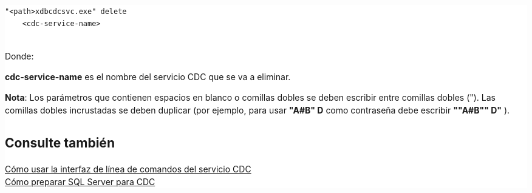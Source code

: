 ```  
"<path>xdbcdcsvc.exe" delete  
    <cdc-service-name>  
  
```  
  
 Donde:  
  
 **cdc-service-name** es el nombre del servicio CDC que se va a eliminar.  
  
 **Nota**: Los parámetros que contienen espacios en blanco o comillas dobles se deben escribir entre comillas dobles ("). Las comillas dobles incrustadas se deben duplicar (por ejemplo, para usar **"A#B" D** como contraseña debe escribir **""A#B"" D"** ).  
  
## <a name="see-also"></a>Consulte también  
 [Cómo usar la interfaz de línea de comandos del servicio CDC](../../integration-services/change-data-capture/how-to-use-the-cdc-service-command-line-interface.md)   
 [Cómo preparar SQL Server para CDC](../../integration-services/change-data-capture/how-to-prepare-sql-server-for-cdc.md)  
  
  
